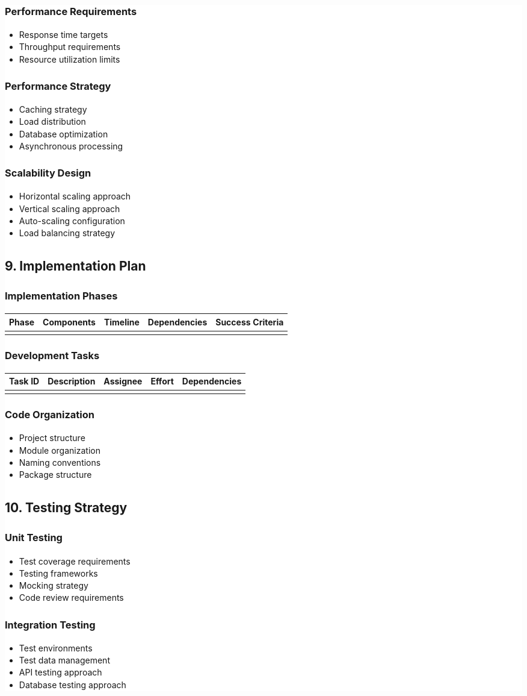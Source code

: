 ### Performance Requirements
- Response time targets
- Throughput requirements
- Resource utilization limits

### Performance Strategy
- Caching strategy
- Load distribution
- Database optimization
- Asynchronous processing

### Scalability Design
- Horizontal scaling approach
- Vertical scaling approach
- Auto-scaling configuration
- Load balancing strategy

## 9. Implementation Plan

### Implementation Phases
| Phase | Components | Timeline | Dependencies | Success Criteria |
|-------|------------|----------|--------------|------------------|
| | | | | |

### Development Tasks
| Task ID | Description | Assignee | Effort | Dependencies |
|---------|-------------|----------|--------|--------------|
| | | | | |

### Code Organization
- Project structure
- Module organization
- Naming conventions
- Package structure

## 10. Testing Strategy

### Unit Testing
- Test coverage requirements
- Testing frameworks
- Mocking strategy
- Code review requirements

### Integration Testing
- Test environments
- Test data management
- API testing approach
- Database testing approach
